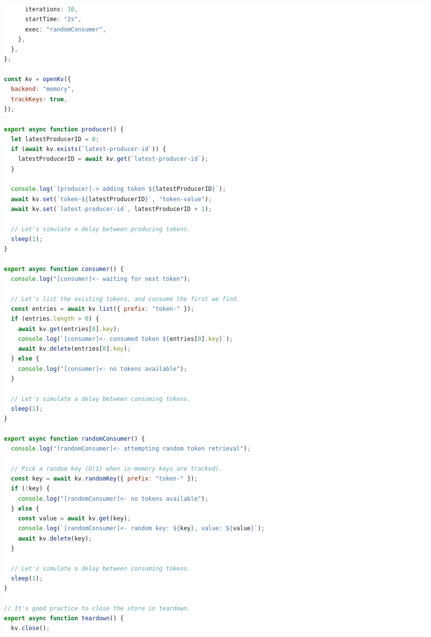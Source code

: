 ```javascript
      iterations: 10,
      startTime: "2s",
      exec: "randomConsumer",
    },
  },
};

const kv = openKv({
  backend: "memory",
  trackKeys: true,
});

export async function producer() {
  let latestProducerID = 0;
  if (await kv.exists(`latest-producer-id`)) {
    latestProducerID = await kv.get(`latest-producer-id`);
  }

  console.log(`[producer]-> adding token ${latestProducerID}`);
  await kv.set(`token-${latestProducerID}`, "token-value");
  await kv.set(`latest-producer-id`, latestProducerID + 1);

  // Let's simulate a delay between producing tokens.
  sleep(1);
}

export async function consumer() {
  console.log("[consumer]<- waiting for next token");

  // Let's list the existing tokens, and consume the first we find.
  const entries = await kv.list({ prefix: "token-" });
  if (entries.length > 0) {
    await kv.get(entries[0].key);
    console.log(`[consumer]<- consumed token ${entries[0].key}`);
    await kv.delete(entries[0].key);
  } else {
    console.log("[consumer]<- no tokens available");
  }

  // Let's simulate a delay between consuming tokens.
  sleep(1);
}

export async function randomConsumer() {
  console.log("[randomConsumer]<- attempting random token retrieval");

  // Pick a random key (O(1) when in-memory keys are tracked).
  const key = await kv.randomKey({ prefix: "token-" });
  if (!key) {
    console.log("[randomConsumer]<- no tokens available");
  } else {
    const value = await kv.get(key);
    console.log(`[randomConsumer]<- random key: ${key}, value: ${value}`);
    await kv.delete(key);
  }

  // Let's simulate a delay between consuming tokens.
  sleep(1);
}

// It's good practice to close the store in teardown.
export async function teardown() {
  kv.close();
```